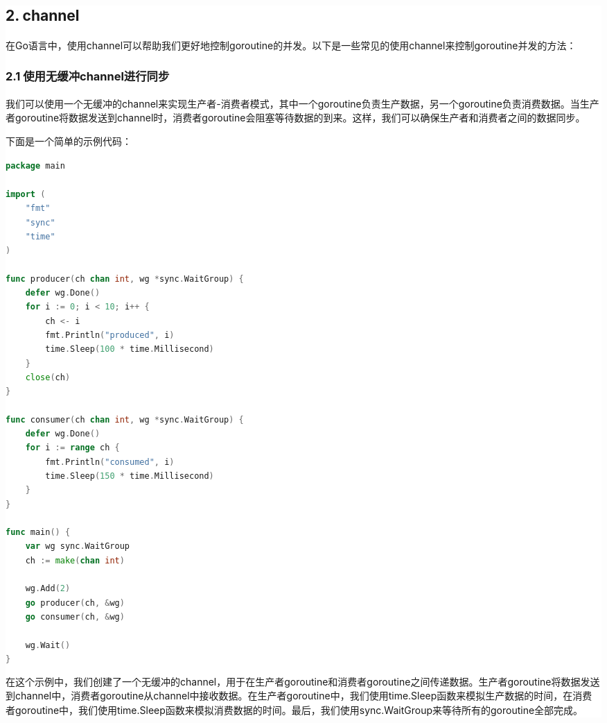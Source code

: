 ## 2. channel  

在Go语言中，使用channel可以帮助我们更好地控制goroutine的并发。以下是一些常见的使用channel来控制goroutine并发的方法：

### 2.1 使用无缓冲channel进行同步

我们可以使用一个无缓冲的channel来实现生产者-消费者模式，其中一个goroutine负责生产数据，另一个goroutine负责消费数据。当生产者goroutine将数据发送到channel时，消费者goroutine会阻塞等待数据的到来。这样，我们可以确保生产者和消费者之间的数据同步。

下面是一个简单的示例代码：

```go
package main

import (
    "fmt"
    "sync"
    "time"
)

func producer(ch chan int, wg *sync.WaitGroup) {
    defer wg.Done()
    for i := 0; i < 10; i++ {
        ch <- i
        fmt.Println("produced", i)
        time.Sleep(100 * time.Millisecond)
    }
    close(ch)
}

func consumer(ch chan int, wg *sync.WaitGroup) {
    defer wg.Done()
    for i := range ch {
        fmt.Println("consumed", i)
        time.Sleep(150 * time.Millisecond)
    }
}

func main() {
    var wg sync.WaitGroup
    ch := make(chan int)

    wg.Add(2)
    go producer(ch, &wg)
    go consumer(ch, &wg)

    wg.Wait()
}
```

在这个示例中，我们创建了一个无缓冲的channel，用于在生产者goroutine和消费者goroutine之间传递数据。生产者goroutine将数据发送到channel中，消费者goroutine从channel中接收数据。在生产者goroutine中，我们使用time.Sleep函数来模拟生产数据的时间，在消费者goroutine中，我们使用time.Sleep函数来模拟消费数据的时间。最后，我们使用sync.WaitGroup来等待所有的goroutine全部完成。
